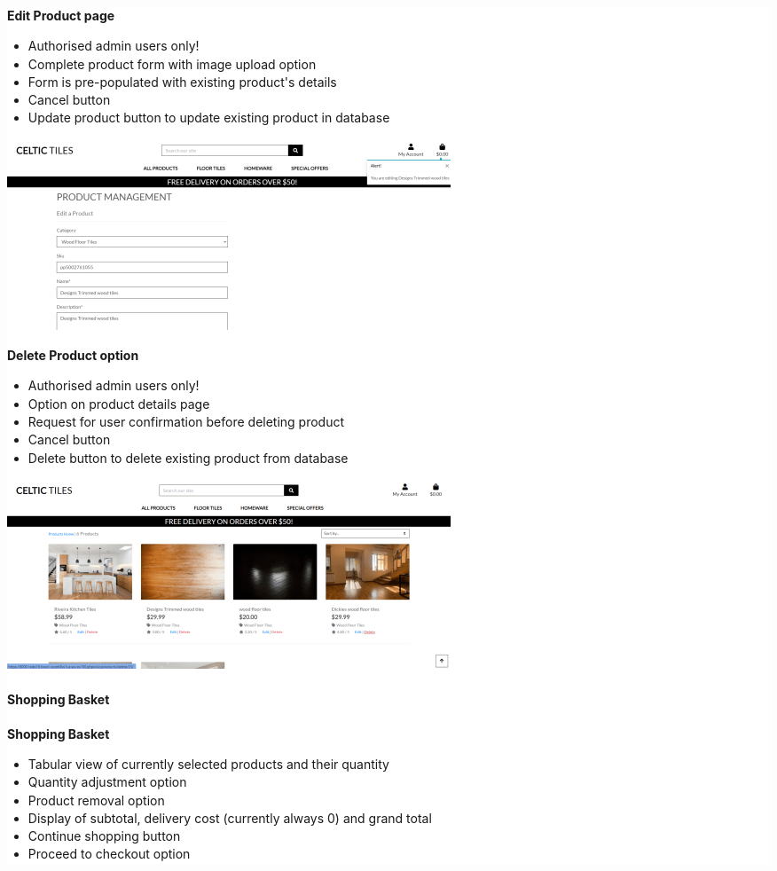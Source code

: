 **Edit Product page**

- Authorised admin users only!
- Complete product form with image upload option
- Form is pre-populated with existing product's details
- Cancel button
- Update product button to update existing product in database

![edit product](/media/readme/edit-product.png)

**Delete Product option**

- Authorised admin users only!
- Option on product details page
- Request for user confirmation before deleting product
- Cancel button
- Delete button to delete existing product from database

![delete product](/media/readme/delete-product2.png)


#### Shopping Basket


**Shopping Basket**

- Tabular view of currently selected products and their quantity
- Quantity adjustment option
- Product removal option
- Display of subtotal, delivery cost (currently always 0) and grand total
- Continue shopping button
- Proceed to checkout option
